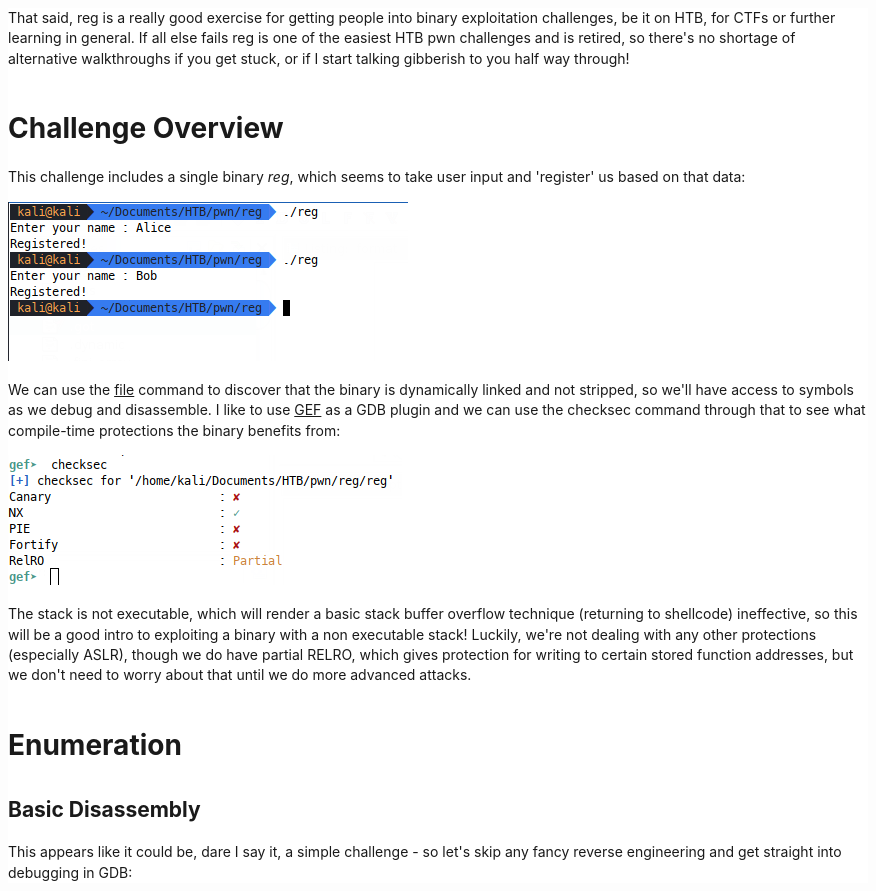 That said, reg is a really good exercise for getting people into binary 
exploitation challenges, be it on HTB, for CTFs or further learning in general. 
If all else fails reg is one of the easiest HTB pwn challenges and is retired, 
so there's no shortage of alternative walkthroughs if you get stuck, or if I 
start talking gibberish to you half way through!

# Challenge Overview

This challenge includes a single binary *reg*, which seems to take user input 
and 'register' us based on that data:

![Terminal Screenshot](/assets/images/posts/pwn_reg/Image1.png)

We can use the [file](https://www.man7.org/linux/man-pages/man1/file.1.html) 
command to discover that the binary is dynamically linked and not stripped, so 
we'll have access to symbols as we debug and disassemble. I like to use 
[GEF](https://gef.readthedocs.io/en/master/) as a GDB plugin and we can use the 
checksec command through that to see what compile-time protections the binary 
benefits from:

![Terminal Screenshot](/assets/images/posts/pwn_reg/Image2.png)

The stack is not executable, which will render a basic stack buffer overflow
technique (returning to shellcode) ineffective, so this will be a good intro 
to exploiting a binary with a non executable stack! Luckily, we're not dealing 
with any other protections (especially ASLR), though we do have partial RELRO, 
which gives protection for writing to certain stored function addresses, but
we don't need to worry about that until we do more advanced attacks. 

# Enumeration

## Basic Disassembly

This appears like it could be, dare I say it, a simple challenge - so let's skip 
any fancy reverse engineering and get straight into debugging in GDB: 
